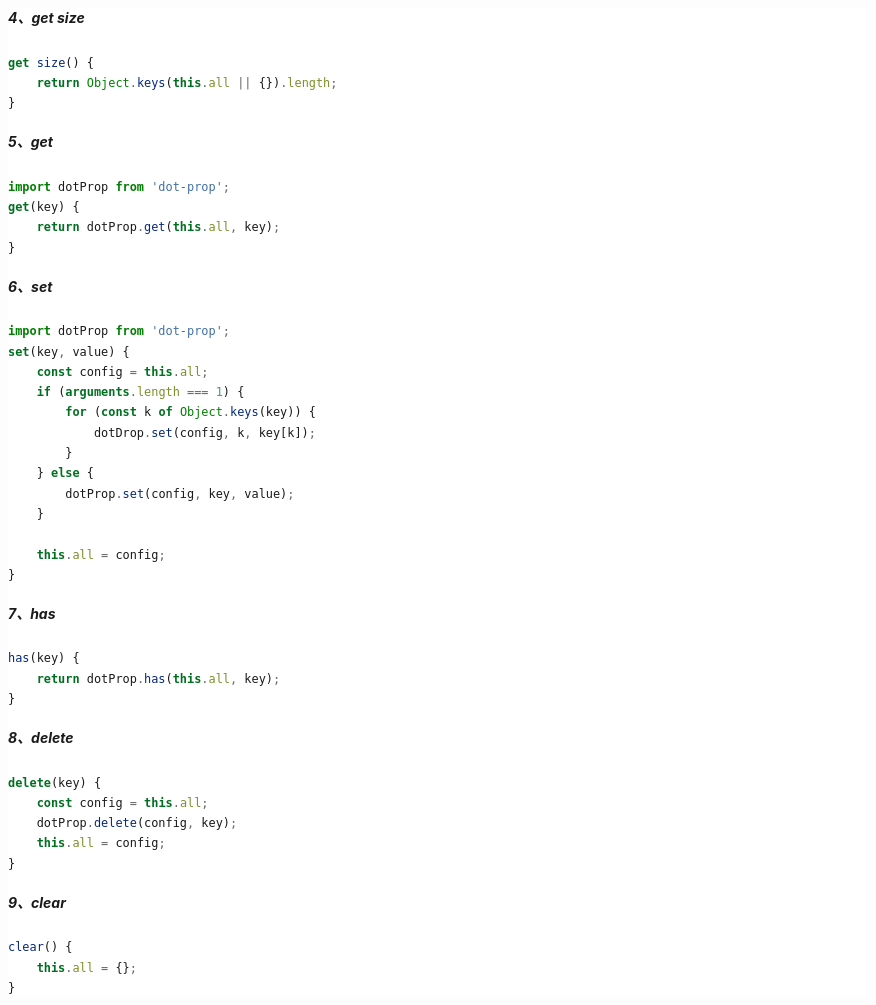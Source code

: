 ##### 4、get size

```javascript
get size() {
    return Object.keys(this.all || {}).length;
}
```

##### 5、get 

```javascript
import dotProp from 'dot-prop';
get(key) {
    return dotProp.get(this.all, key);
}
```

##### 6、set

```javascript
import dotProp from 'dot-prop';
set(key, value) {
    const config = this.all;
    if (arguments.length === 1) {
        for (const k of Object.keys(key)) {
            dotDrop.set(config, k, key[k]);
        }
    } else {
        dotProp.set(config, key, value);
    }

    this.all = config;
}
```

##### 7、has

```javascript
has(key) {
    return dotProp.has(this.all, key);
}
```

##### 8、delete

```javascript
delete(key) {
    const config = this.all;
    dotProp.delete(config, key);
    this.all = config;
}
```

##### 9、clear

```javascript
clear() {
    this.all = {};
}
```
